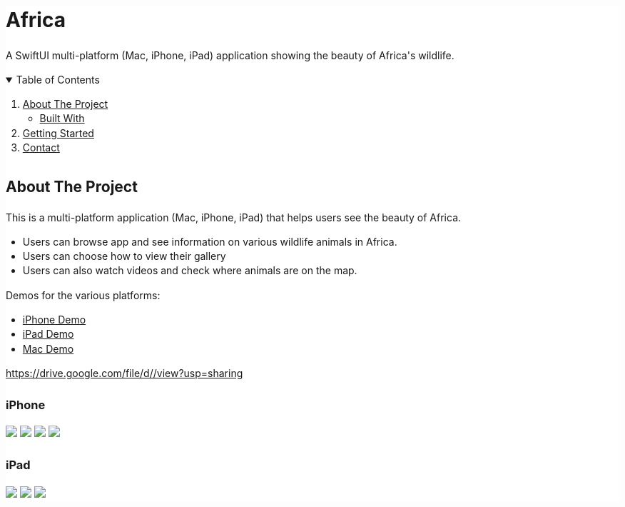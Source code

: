 # Africa
A SwiftUI multi-platform (Mac, iPhone, iPad) application showing the beauty of Africa's wildlife.


<details open="open">
  <summary>Table of Contents</summary>
  <ol>
    <li>
      <a href="#about-the-project">About The Project</a>
      <ul>
        <li><a href="#built-with">Built With</a></li>
      </ul>
    </li>
    <li>
      <a href="#getting-started">Getting Started</a>
    </li>
    <li><a href="#contact">Contact</a></li>
  </ol>
</details>




## About The Project
This is a multi-platform application (Mac, iPhone, iPad) that helps users see the beauty of Africa. 
- Users can browse app and see information on various wildlife animals in Africa.
- Users can choose how to view their gallery
- Users can also watch videos and check where animals are on the map.

Demos for the various platforms:
- [iPhone Demo](https://drive.google.com/file/d/1gHK7mUFr_-Oeg2ePEW2ETLXACwEitn-z/view?usp=sharing)
- [iPad Demo](https://drive.google.com/file/d/10Y9A2YwiEd7wp4IkPeKtMHk3KKpQBZZH/view?usp=sharing)
- [Mac Demo](https://drive.google.com/file/d/1y_YR0UGV410LTRvLNf4HQqoEy6_9J5p-/view?usp=sharing)

https://drive.google.com/file/d//view?usp=sharing
### iPhone
<p float = "left">
<img src="https://drive.google.com/uc?export=view&id=1rva8Uu9adNzHAbxW_MXUsCTIbewlcP02" width = "300" >
<img src="https://drive.google.com/uc?export=view&id=1fupefSBCYD830bnh2GxuCypetmgOxh9V" width = "300" >
<img src="https://drive.google.com/uc?export=view&id=1Aztkgk0fdqN3PvorWW40wj6gZPUok1Pq" width = "300" >
<img src="https://drive.google.com/uc?export=view&id=1DgZYphpQp7iEjIfE5H4v86haPCpBjj5E" width = "300" >
</p>


### iPad
<p float = "left">
<img src="https://drive.google.com/uc?export=view&id=1VIko_8uz3js4JUcRIdn30dcMXwb2RNhs" width = "500" >
<img src="https://drive.google.com/uc?export=view&id=1Z5eutB-ehJfWeM49Xag5u32J1E1f8OwA" width = "500" >
<img src="https://drive.google.com/uc?export=view&id=1ZMqH4ZmwrqbGYmBdlY0Imzy5ETxE48w3" width = "500" >
</p>
